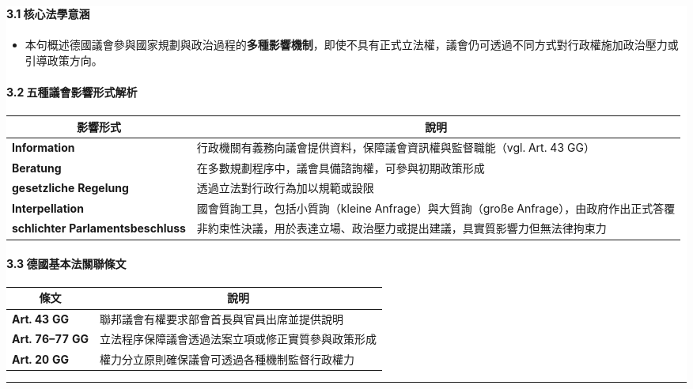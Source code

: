 #### **3.1 核心法學意涵**
- 本句概述德國議會參與國家規劃與政治過程的**多種影響機制**，即使不具有正式立法權，議會仍可透過不同方式對行政權施加政治壓力或引導政策方向。

#### **3.2 五種議會影響形式解析**

| 影響形式 | 說明 |
|-----------|------|
| **Information** | 行政機關有義務向議會提供資料，保障議會資訊權與監督職能（vgl. Art. 43 GG） |
| **Beratung** | 在多數規劃程序中，議會具備諮詢權，可參與初期政策形成 |
| **gesetzliche Regelung** | 透過立法對行政行為加以規範或設限 |
| **Interpellation** | 國會質詢工具，包括小質詢（kleine Anfrage）與大質詢（große Anfrage），由政府作出正式答覆 |
| **schlichter Parlamentsbeschluss** | 非約束性決議，用於表達立場、政治壓力或提出建議，具實質影響力但無法律拘束力 |

#### **3.3 德國基本法關聯條文**

| 條文 | 說明 |
|------|------|
| **Art. 43 GG** | 聯邦議會有權要求部會首長與官員出席並提供說明 |
| **Art. 76–77 GG** | 立法程序保障議會透過法案立項或修正實質參與政策形成 |
| **Art. 20 GG** | 權力分立原則確保議會可透過各種機制監督行政權力 |


***




